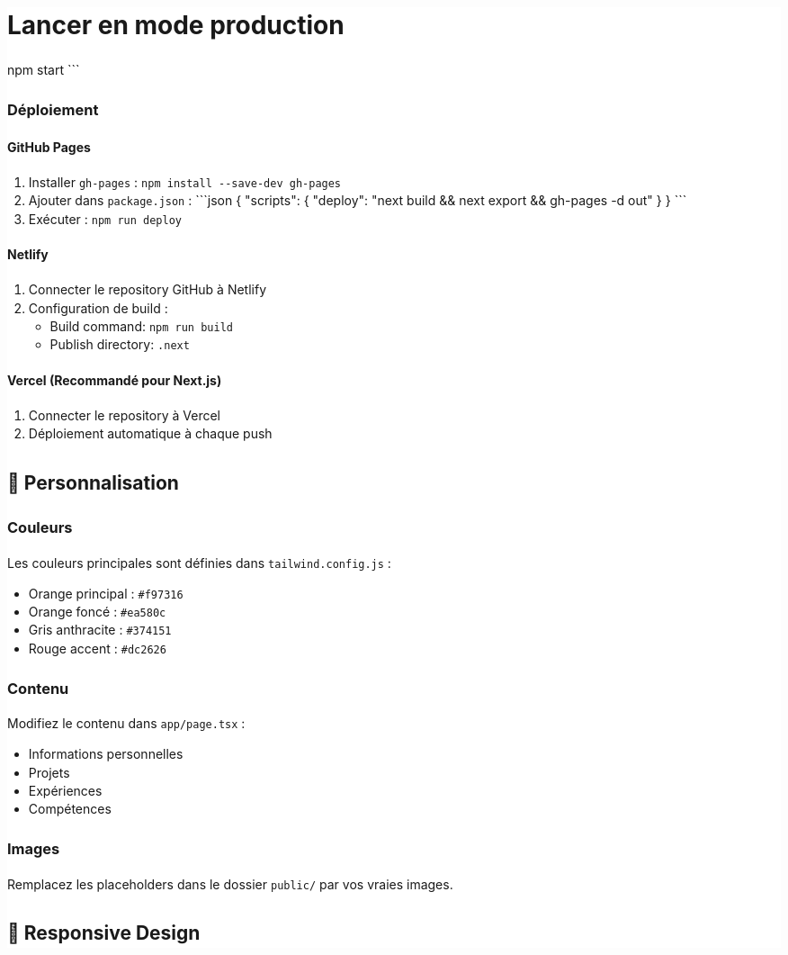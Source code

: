 # Lancer en mode production
npm start
\`\`\`

### Déploiement

#### GitHub Pages
1. Installer `gh-pages` : `npm install --save-dev gh-pages`
2. Ajouter dans `package.json` :
\`\`\`json
{
  "scripts": {
    "deploy": "next build && next export && gh-pages -d out"
  }
}
\`\`\`
3. Exécuter : `npm run deploy`

#### Netlify
1. Connecter le repository GitHub à Netlify
2. Configuration de build :
   - Build command: `npm run build`
   - Publish directory: `.next`

#### Vercel (Recommandé pour Next.js)
1. Connecter le repository à Vercel
2. Déploiement automatique à chaque push

## 🎨 Personnalisation

### Couleurs
Les couleurs principales sont définies dans `tailwind.config.js` :
- Orange principal : `#f97316`
- Orange foncé : `#ea580c`
- Gris anthracite : `#374151`
- Rouge accent : `#dc2626`

### Contenu
Modifiez le contenu dans `app/page.tsx` :
- Informations personnelles
- Projets
- Expériences
- Compétences

### Images
Remplacez les placeholders dans le dossier `public/` par vos vraies images.

## 📱 Responsive Design
